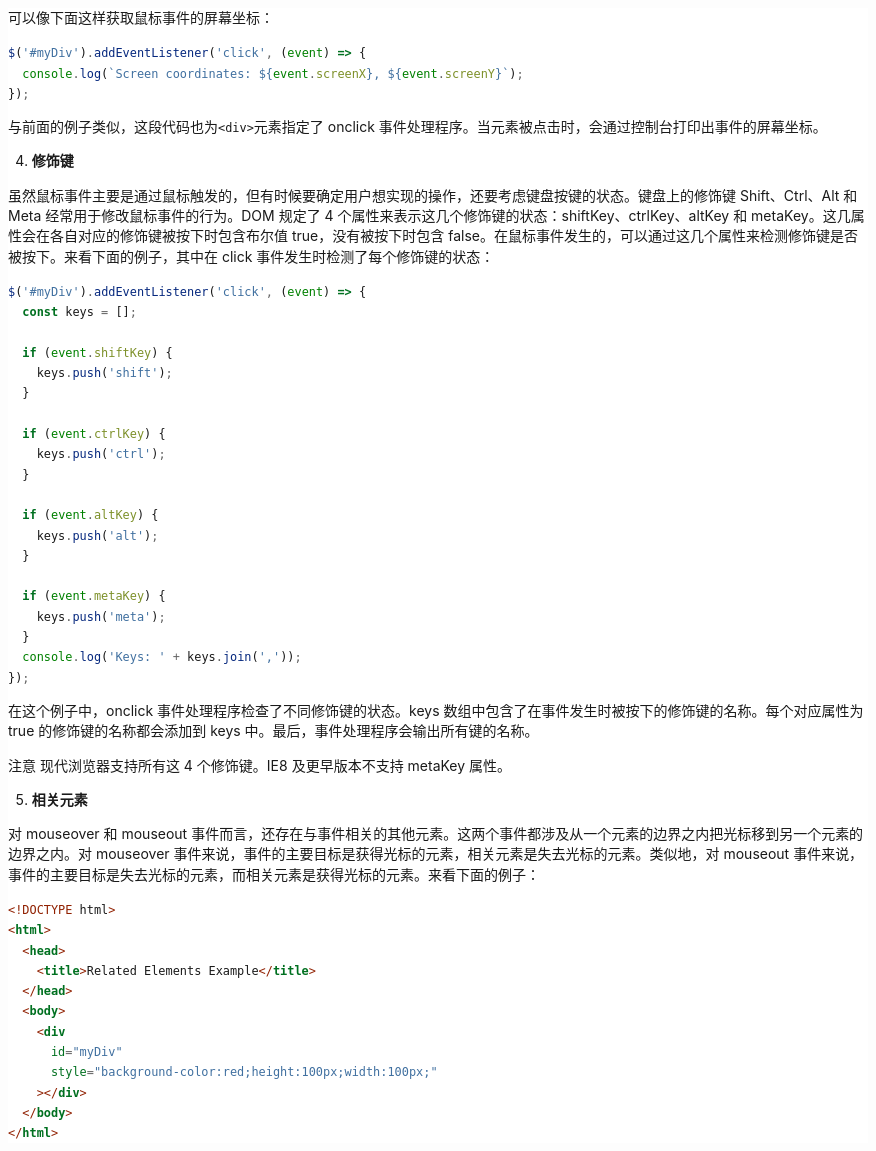 可以像下面这样获取鼠标事件的屏幕坐标：

```javascript
$('#myDiv').addEventListener('click', (event) => {
  console.log(`Screen coordinates: ${event.screenX}, ${event.screenY}`);
});
```

与前面的例子类似，这段代码也为`<div>`元素指定了 onclick 事件处理程序。当元素被点击时，会通过控制台打印出事件的屏幕坐标。

4. **修饰键**

虽然鼠标事件主要是通过鼠标触发的，但有时候要确定用户想实现的操作，还要考虑键盘按键的状态。键盘上的修饰键 Shift、Ctrl、Alt 和 Meta 经常用于修改鼠标事件的行为。DOM 规定了 4 个属性来表示这几个修饰键的状态：shiftKey、ctrlKey、altKey 和 metaKey。这几属性会在各自对应的修饰键被按下时包含布尔值 true，没有被按下时包含 false。在鼠标事件发生的，可以通过这几个属性来检测修饰键是否被按下。来看下面的例子，其中在 click 事件发生时检测了每个修饰键的状态：

```javascript
$('#myDiv').addEventListener('click', (event) => {
  const keys = [];

  if (event.shiftKey) {
    keys.push('shift');
  }

  if (event.ctrlKey) {
    keys.push('ctrl');
  }

  if (event.altKey) {
    keys.push('alt');
  }

  if (event.metaKey) {
    keys.push('meta');
  }
  console.log('Keys: ' + keys.join(','));
});
```

在这个例子中，onclick 事件处理程序检查了不同修饰键的状态。keys 数组中包含了在事件发生时被按下的修饰键的名称。每个对应属性为 true 的修饰键的名称都会添加到 keys 中。最后，事件处理程序会输出所有键的名称。

注意 现代浏览器支持所有这 4 个修饰键。IE8 及更早版本不支持 metaKey 属性。

5. **相关元素**

对 mouseover 和 mouseout 事件而言，还存在与事件相关的其他元素。这两个事件都涉及从一个元素的边界之内把光标移到另一个元素的边界之内。对 mouseover 事件来说，事件的主要目标是获得光标的元素，相关元素是失去光标的元素。类似地，对 mouseout 事件来说，事件的主要目标是失去光标的元素，而相关元素是获得光标的元素。来看下面的例子：

```html
<!DOCTYPE html>
<html>
  <head>
    <title>Related Elements Example</title>
  </head>
  <body>
    <div
      id="myDiv"
      style="background-color:red;height:100px;width:100px;"
    ></div>
  </body>
</html>
```
